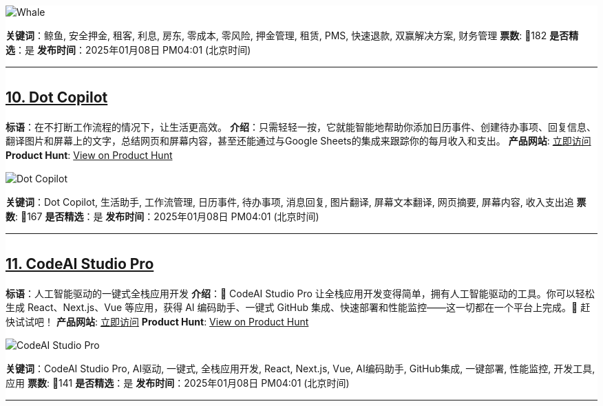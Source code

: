 ![Whale](https://ph-files.imgix.net/bb5cafbe-3729-4aea-a439-df194fbf25d0.png?auto=format&fit=crop&frame=1&h=512&w=1024)

**关键词**：鲸鱼, 安全押金, 租客, 利息, 房东, 零成本, 零风险, 押金管理, 租赁, PMS, 快速退款, 双赢解决方案, 财务管理
**票数**: 🔺182
**是否精选**：是
**发布时间**：2025年01月08日 PM04:01 (北京时间)

---

## [10. Dot Copilot](https://www.producthunt.com/posts/dot-copilot?utm_campaign=producthunt-api&utm_medium=api-v2&utm_source=Application%3A+daily+ph+%28ID%3A+133301%29)
**标语**：在不打断工作流程的情况下，让生活更高效。
**介绍**：只需轻轻一按，它就能智能地帮助你添加日历事件、创建待办事项、回复信息、翻译图片和屏幕上的文字，总结网页和屏幕内容，甚至还能通过与Google Sheets的集成来跟踪你的每月收入和支出。
**产品网站**: [立即访问](https://www.producthunt.com/r/ER2T4HE7H2F4SB?utm_campaign=producthunt-api&utm_medium=api-v2&utm_source=Application%3A+daily+ph+%28ID%3A+133301%29)
**Product Hunt**: [View on Product Hunt](https://www.producthunt.com/posts/dot-copilot?utm_campaign=producthunt-api&utm_medium=api-v2&utm_source=Application%3A+daily+ph+%28ID%3A+133301%29)

![Dot Copilot](https://ph-files.imgix.net/de2e723f-87b5-4188-b8a5-b6dfa87a252b.jpeg?auto=format&fit=crop&frame=1&h=512&w=1024)

**关键词**：Dot Copilot, 生活助手, 工作流管理, 日历事件, 待办事项, 消息回复, 图片翻译, 屏幕文本翻译, 网页摘要, 屏幕内容, 收入支出追
**票数**: 🔺167
**是否精选**：是
**发布时间**：2025年01月08日 PM04:01 (北京时间)

---

## [11. CodeAI Studio Pro](https://www.producthunt.com/posts/codeai-studio-pro?utm_campaign=producthunt-api&utm_medium=api-v2&utm_source=Application%3A+daily+ph+%28ID%3A+133301%29)
**标语**：人工智能驱动的一键式全栈应用开发
**介绍**：🚀 CodeAI Studio Pro 让全栈应用开发变得简单，拥有人工智能驱动的工具。你可以轻松生成 React、Next.js、Vue 等应用，获得 AI 编码助手、一键式 GitHub 集成、快速部署和性能监控——这一切都在一个平台上完成。🌟 赶快试试吧！
**产品网站**: [立即访问](https://www.producthunt.com/r/YCOLNJPVSB743I?utm_campaign=producthunt-api&utm_medium=api-v2&utm_source=Application%3A+daily+ph+%28ID%3A+133301%29)
**Product Hunt**: [View on Product Hunt](https://www.producthunt.com/posts/codeai-studio-pro?utm_campaign=producthunt-api&utm_medium=api-v2&utm_source=Application%3A+daily+ph+%28ID%3A+133301%29)

![CodeAI Studio Pro](https://ph-files.imgix.net/9b3c4258-b955-489b-a705-f665388bda47.png?auto=format&fit=crop&frame=1&h=512&w=1024)

**关键词**：CodeAI Studio Pro, AI驱动, 一键式, 全栈应用开发, React, Next.js, Vue, AI编码助手, GitHub集成, 一键部署, 性能监控, 开发工具, 应用
**票数**: 🔺141
**是否精选**：是
**发布时间**：2025年01月08日 PM04:01 (北京时间)

---
